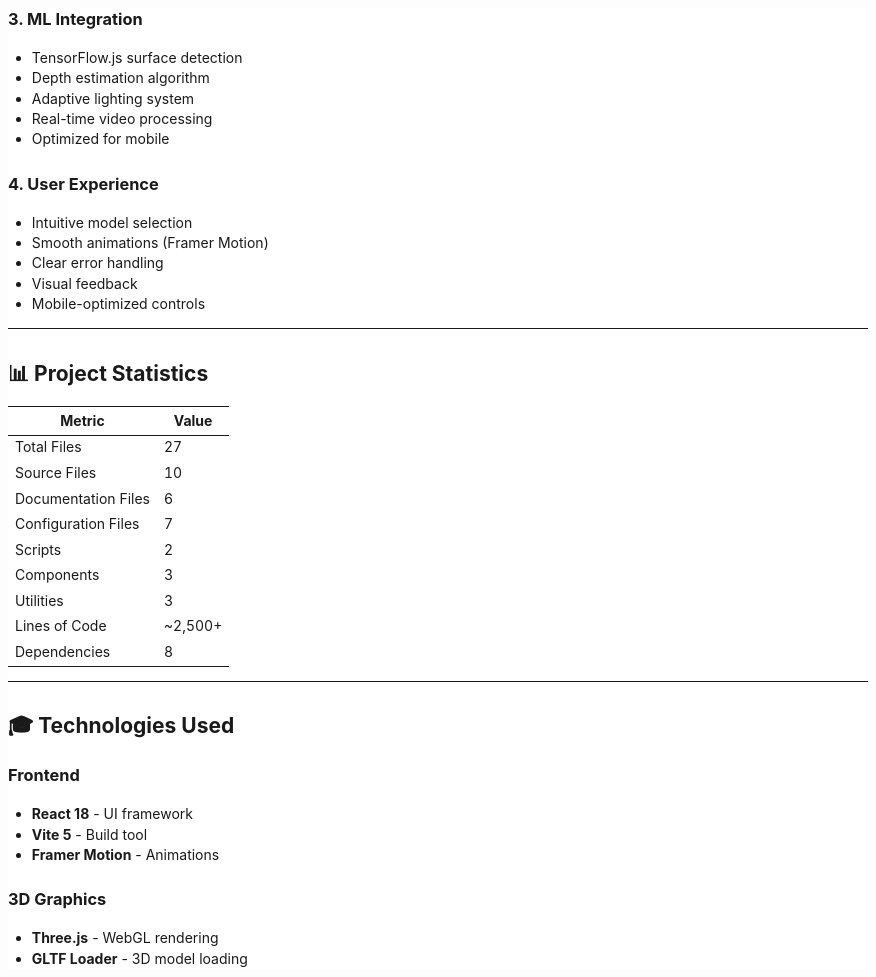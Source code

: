 ### 3. ML Integration
- TensorFlow.js surface detection
- Depth estimation algorithm
- Adaptive lighting system
- Real-time video processing
- Optimized for mobile

### 4. User Experience
- Intuitive model selection
- Smooth animations (Framer Motion)
- Clear error handling
- Visual feedback
- Mobile-optimized controls

---

## 📊 Project Statistics

| Metric | Value |
|--------|-------|
| Total Files | 27 |
| Source Files | 10 |
| Documentation Files | 6 |
| Configuration Files | 7 |
| Scripts | 2 |
| Components | 3 |
| Utilities | 3 |
| Lines of Code | ~2,500+ |
| Dependencies | 8 |

---

## 🎓 Technologies Used

### Frontend
- **React 18** - UI framework
- **Vite 5** - Build tool
- **Framer Motion** - Animations

### 3D Graphics
- **Three.js** - WebGL rendering
- **GLTF Loader** - 3D model loading
